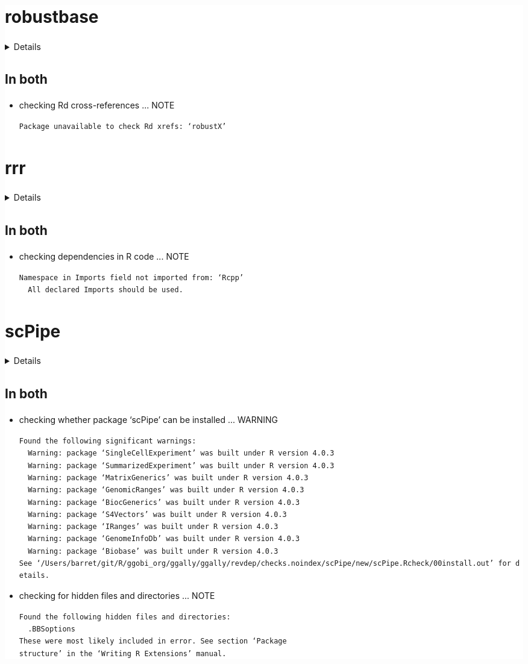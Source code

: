 # robustbase

<details></details>

## In both

*   checking Rd cross-references ... NOTE
    ```
    Package unavailable to check Rd xrefs: ‘robustX’
    ```

# rrr

<details></details>

## In both

*   checking dependencies in R code ... NOTE
    ```
    Namespace in Imports field not imported from: ‘Rcpp’
      All declared Imports should be used.
    ```

# scPipe

<details></details>

## In both

*   checking whether package ‘scPipe’ can be installed ... WARNING
    ```
    Found the following significant warnings:
      Warning: package ‘SingleCellExperiment’ was built under R version 4.0.3
      Warning: package ‘SummarizedExperiment’ was built under R version 4.0.3
      Warning: package ‘MatrixGenerics’ was built under R version 4.0.3
      Warning: package ‘GenomicRanges’ was built under R version 4.0.3
      Warning: package ‘BiocGenerics’ was built under R version 4.0.3
      Warning: package ‘S4Vectors’ was built under R version 4.0.3
      Warning: package ‘IRanges’ was built under R version 4.0.3
      Warning: package ‘GenomeInfoDb’ was built under R version 4.0.3
      Warning: package ‘Biobase’ was built under R version 4.0.3
    See ‘/Users/barret/git/R/ggobi_org/ggally/ggally/revdep/checks.noindex/scPipe/new/scPipe.Rcheck/00install.out’ for details.
    ```

*   checking for hidden files and directories ... NOTE
    ```
    Found the following hidden files and directories:
      .BBSoptions
    These were most likely included in error. See section ‘Package
    structure’ in the ‘Writing R Extensions’ manual.
    ```
